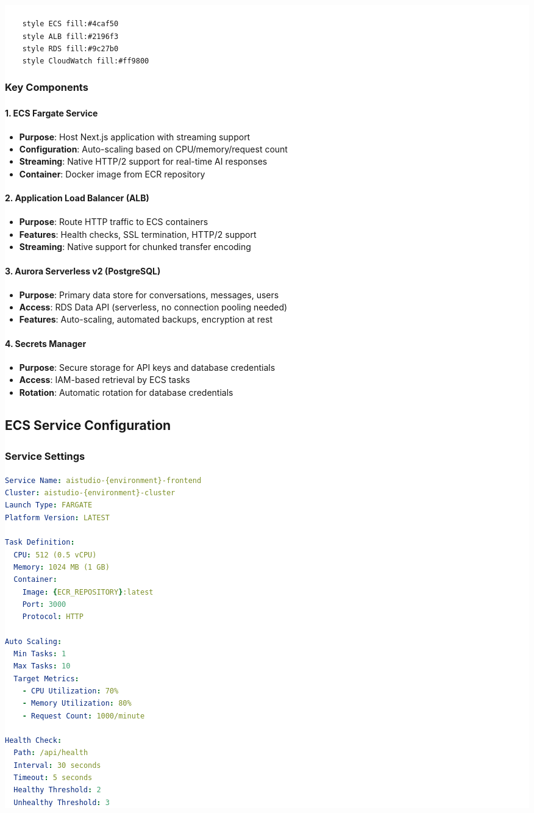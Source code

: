 ```mermaid

    style ECS fill:#4caf50
    style ALB fill:#2196f3
    style RDS fill:#9c27b0
    style CloudWatch fill:#ff9800
```

### Key Components

#### 1. ECS Fargate Service
- **Purpose**: Host Next.js application with streaming support
- **Configuration**: Auto-scaling based on CPU/memory/request count
- **Streaming**: Native HTTP/2 support for real-time AI responses
- **Container**: Docker image from ECR repository

#### 2. Application Load Balancer (ALB)
- **Purpose**: Route HTTP traffic to ECS containers
- **Features**: Health checks, SSL termination, HTTP/2 support
- **Streaming**: Native support for chunked transfer encoding

#### 3. Aurora Serverless v2 (PostgreSQL)
- **Purpose**: Primary data store for conversations, messages, users
- **Access**: RDS Data API (serverless, no connection pooling needed)
- **Features**: Auto-scaling, automated backups, encryption at rest

#### 4. Secrets Manager
- **Purpose**: Secure storage for API keys and database credentials
- **Access**: IAM-based retrieval by ECS tasks
- **Rotation**: Automatic rotation for database credentials

## ECS Service Configuration

### Service Settings

```yaml
Service Name: aistudio-{environment}-frontend
Cluster: aistudio-{environment}-cluster
Launch Type: FARGATE
Platform Version: LATEST

Task Definition:
  CPU: 512 (0.5 vCPU)
  Memory: 1024 MB (1 GB)
  Container:
    Image: {ECR_REPOSITORY}:latest
    Port: 3000
    Protocol: HTTP

Auto Scaling:
  Min Tasks: 1
  Max Tasks: 10
  Target Metrics:
    - CPU Utilization: 70%
    - Memory Utilization: 80%
    - Request Count: 1000/minute

Health Check:
  Path: /api/health
  Interval: 30 seconds
  Timeout: 5 seconds
  Healthy Threshold: 2
  Unhealthy Threshold: 3
```